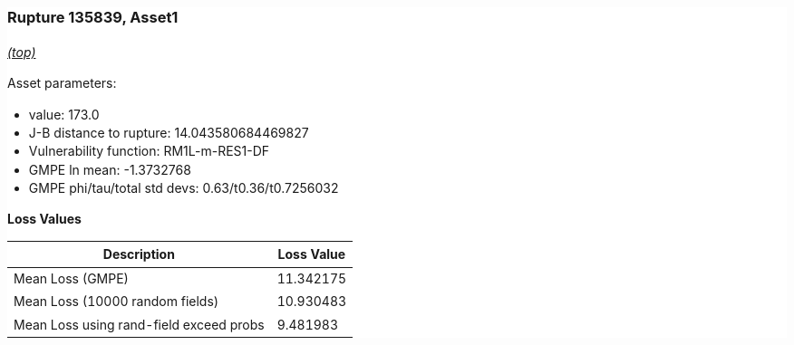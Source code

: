 ### Rupture 135839, Asset1
*[(top)](#table-of-contents)*

Asset parameters:

* value: 173.0
* J-B distance to rupture: 14.043580684469827
* Vulnerability function: RM1L-m-RES1-DF
* GMPE ln mean: -1.3732768
* GMPE phi/tau/total std devs: 0.63/t0.36/t0.7256032

**Loss Values**

| Description | Loss Value |
|-----|-----|
| Mean Loss (GMPE) | 11.342175 |
| Mean Loss (10000 random fields) | 10.930483 |
| Mean Loss using rand-field exceed probs | 9.481983 |

